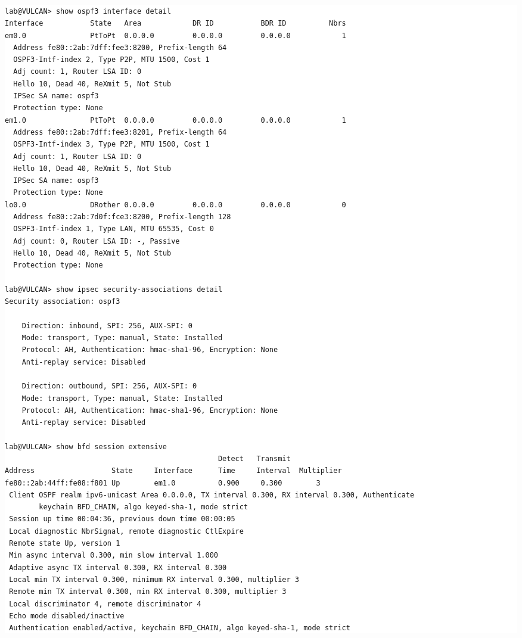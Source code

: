     lab@VULCAN> show ospf3 interface detail
    Interface           State   Area            DR ID           BDR ID          Nbrs
    em0.0               PtToPt  0.0.0.0         0.0.0.0         0.0.0.0            1
      Address fe80::2ab:7dff:fee3:8200, Prefix-length 64
      OSPF3-Intf-index 2, Type P2P, MTU 1500, Cost 1
      Adj count: 1, Router LSA ID: 0
      Hello 10, Dead 40, ReXmit 5, Not Stub
      IPSec SA name: ospf3
      Protection type: None
    em1.0               PtToPt  0.0.0.0         0.0.0.0         0.0.0.0            1
      Address fe80::2ab:7dff:fee3:8201, Prefix-length 64
      OSPF3-Intf-index 3, Type P2P, MTU 1500, Cost 1
      Adj count: 1, Router LSA ID: 0
      Hello 10, Dead 40, ReXmit 5, Not Stub
      IPSec SA name: ospf3
      Protection type: None
    lo0.0               DRother 0.0.0.0         0.0.0.0         0.0.0.0            0
      Address fe80::2ab:7d0f:fce3:8200, Prefix-length 128
      OSPF3-Intf-index 1, Type LAN, MTU 65535, Cost 0
      Adj count: 0, Router LSA ID: -, Passive
      Hello 10, Dead 40, ReXmit 5, Not Stub
      Protection type: None

    lab@VULCAN> show ipsec security-associations detail
    Security association: ospf3

        Direction: inbound, SPI: 256, AUX-SPI: 0
        Mode: transport, Type: manual, State: Installed
        Protocol: AH, Authentication: hmac-sha1-96, Encryption: None
        Anti-replay service: Disabled

        Direction: outbound, SPI: 256, AUX-SPI: 0
        Mode: transport, Type: manual, State: Installed
        Protocol: AH, Authentication: hmac-sha1-96, Encryption: None
        Anti-replay service: Disabled

    lab@VULCAN> show bfd session extensive
                                                      Detect   Transmit
    Address                  State     Interface      Time     Interval  Multiplier
    fe80::2ab:44ff:fe08:f801 Up        em1.0          0.900     0.300        3
     Client OSPF realm ipv6-unicast Area 0.0.0.0, TX interval 0.300, RX interval 0.300, Authenticate
            keychain BFD_CHAIN, algo keyed-sha-1, mode strict
     Session up time 00:04:36, previous down time 00:00:05
     Local diagnostic NbrSignal, remote diagnostic CtlExpire
     Remote state Up, version 1
     Min async interval 0.300, min slow interval 1.000
     Adaptive async TX interval 0.300, RX interval 0.300
     Local min TX interval 0.300, minimum RX interval 0.300, multiplier 3
     Remote min TX interval 0.300, min RX interval 0.300, multiplier 3
     Local discriminator 4, remote discriminator 4
     Echo mode disabled/inactive
     Authentication enabled/active, keychain BFD_CHAIN, algo keyed-sha-1, mode strict
